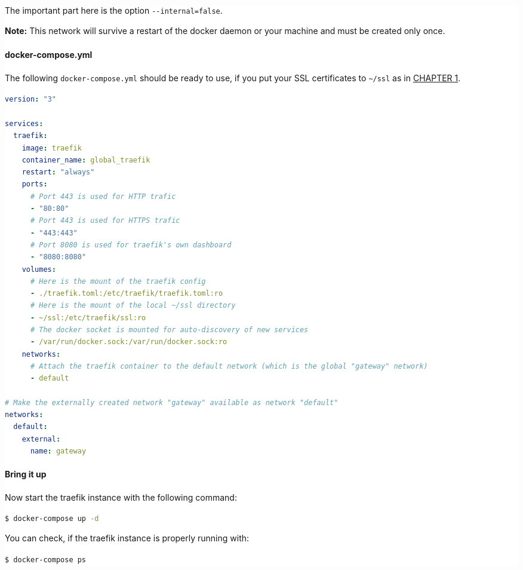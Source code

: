 The important part here is the option `--internal=false`.

**Note:** This network will survive a restart of the docker daemon or your machine and must be created only once. 

#### docker-compose.yml

The following `docker-compose.yml` should be ready to use, if you put your SSL certificates to `~/ssl` 
as in [CHAPTER 1](#generate-certificates-for-our-tutorial).

```yaml
version: "3"

services:
  traefik:
    image: traefik
    container_name: global_traefik
    restart: "always"
    ports:
      # Port 443 is used for HTTP trafic
      - "80:80"
      # Port 443 is used for HTTPS trafic
      - "443:443"
      # Port 8080 is used for traefik's own dashboard
      - "8080:8080"
    volumes:
      # Here is the mount of the traefik config
      - ./traefik.toml:/etc/traefik/traefik.toml:ro
      # Here is the mount of the local ~/ssl directory
      - ~/ssl:/etc/traefik/ssl:ro
      # The docker socket is mounted for auto-discovery of new services
      - /var/run/docker.sock:/var/run/docker.sock:ro
    networks:
      # Attach the traefik container to the default network (which is the global "gateway" network)
      - default

# Make the externally created network "gateway" available as network "default"
networks:
  default:
    external: 
      name: gateway
```

#### Bring it up

Now start the traefik instance with the following command:

```bash
$ docker-compose up -d
```

You can check, if the traefik instance is properly running with:

```bash
$ docker-compose ps
```

